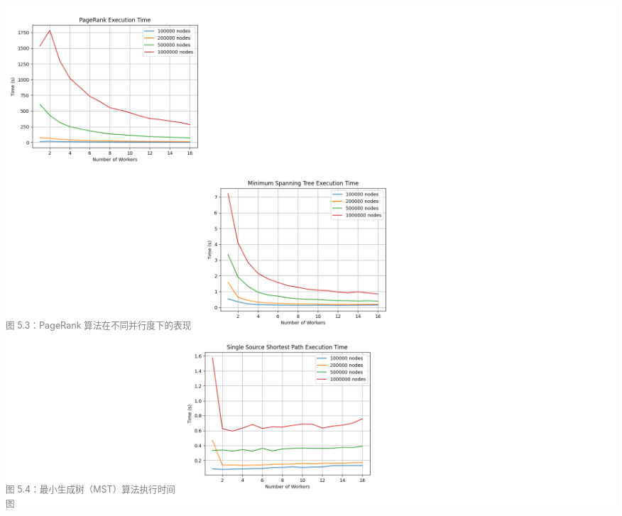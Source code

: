 <img src="pagerank_time.png" width="300px"><br> <span style="color:gray; font-size:0.9em;">图 5.3：PageRank 算法在不同并行度下的表现</span> </td> </tr> <tr> <td> <img src="mst_time.png" width="300px"><br> <span style="color:gray; font-size:0.9em;">图 5.4：最小生成树（MST）算法执行时间</span> </td> <td> <img src="shortest_path_time.png" width="300px"><br> <span style="color:gray; font-size:0.9em;">图